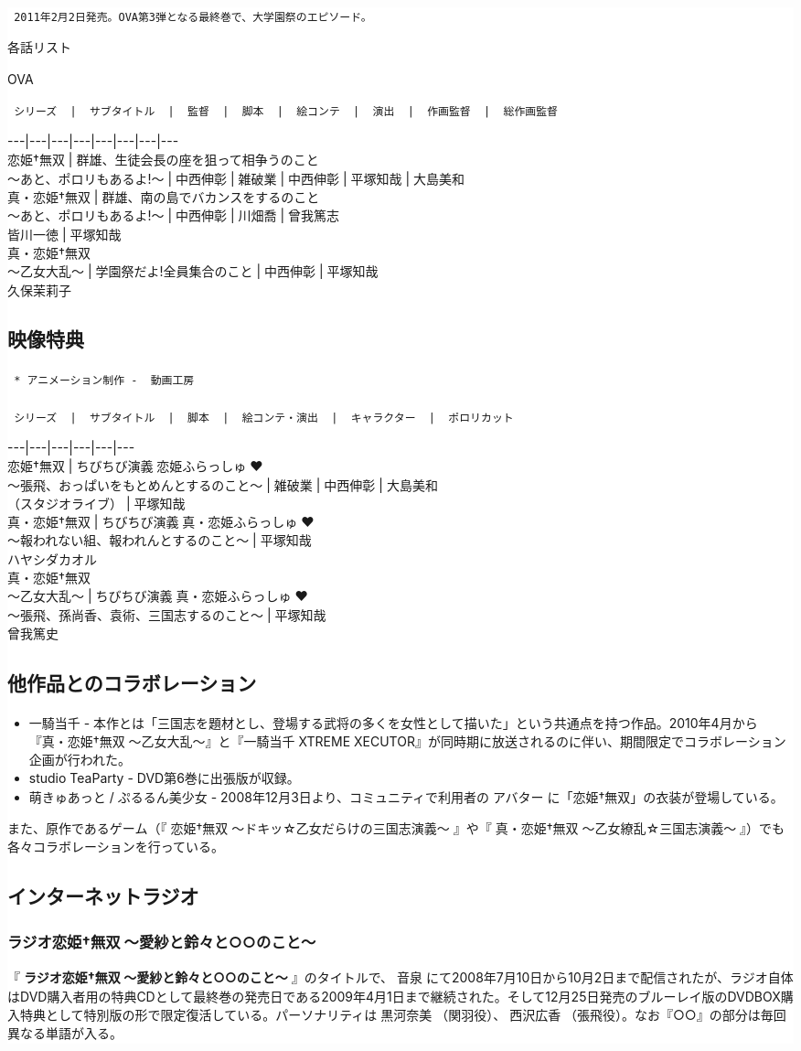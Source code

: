     2011年2月2日発売。OVA第3弾となる最終巻で、大学園祭のエピソード。 
各話リスト

OVA

     シリーズ  |  サブタイトル  |  監督  |  脚本  |  絵コンテ  |  演出  |  作画監督  |  総作画監督   
---|---|---|---|---|---|---|---  
恋姫†無双  |  群雄、生徒会長の座を狙って相争うのこと   
〜あと、ポロリもあるよ!〜  |  中西伸彰  |  雑破業  |  中西伸彰  |  平塚知哉  |  大島美和   
真・恋姫†無双  |  群雄、南の島でバカンスをするのこと   
〜あと、ポロリもあるよ!〜  |  中西伸彰  |  川畑喬  |  曾我篤志   
皆川一徳  |  平塚知哉   
真・恋姫†無双  
〜乙女大乱〜  |  学園祭だよ!全員集合のこと  |  中西伸彰  |  平塚知哉   
久保茉莉子  
  
##  映像特典



     * アニメーション制作 -  動画工房 

     シリーズ  |  サブタイトル  |  脚本  |  絵コンテ・演出  |  キャラクター  |  ポロリカット   
---|---|---|---|---|---  
恋姫†無双  |  ちびちび演義 恋姫ふらっしゅ  ♥    
〜張飛、おっぱいをもとめんとするのこと〜  |  雑破業  |  中西伸彰  |  大島美和   
（スタジオライブ）  |  平塚知哉   
真・恋姫†無双  |  ちびちび演義 真・恋姫ふらっしゅ  ♥    
〜報われない組、報われんとするのこと〜  |  平塚知哉   
ハヤシダカオル  
真・恋姫†無双  
〜乙女大乱〜  |  ちびちび演義 真・恋姫ふらっしゅ  ♥    
〜張飛、孫尚香、袁術、三国志するのこと〜  |  平塚知哉   
曾我篤史  
  
##  他作品とのコラボレーション



  * 一騎当千  \- 本作とは「三国志を題材とし、登場する武将の多くを女性として描いた」という共通点を持つ作品。2010年4月から『真・恋姫†無双 〜乙女大乱〜』と『一騎当千 XTREME XECUTOR』が同時期に放送されるのに伴い、期間限定でコラボレーション企画が行われた。 
  * studio TeaParty  \- DVD第6巻に出張版が収録。 
  * 萌きゅあっと / ぷるるん美少女 - 2008年12月3日より、コミュニティで利用者の  アバター  に「恋姫†無双」の衣装が登場している。 

また、原作であるゲーム（『  恋姫†無双 〜ドキッ☆乙女だらけの三国志演義〜  』や『  真・恋姫†無双 〜乙女繚乱☆三国志演義〜
』）でも各々コラボレーションを行っている。

##  インターネットラジオ



###  ラジオ恋姫†無双 〜愛紗と鈴々と○○のこと〜



『 **ラジオ恋姫†無双 〜愛紗と鈴々と○○のこと〜** 』のタイトルで、  音泉
にて2008年7月10日から10月2日まで配信されたが、ラジオ自体はDVD購入者用の特典CDとして最終巻の発売日である2009年4月1日まで継続された。そして12月25日発売のブルーレイ版のDVDBOX購入特典として特別版の形で限定復活している。パーソナリティは
黒河奈美  （関羽役）、  西沢広香  （張飛役）。なお『○○』の部分は毎回異なる単語が入る。
